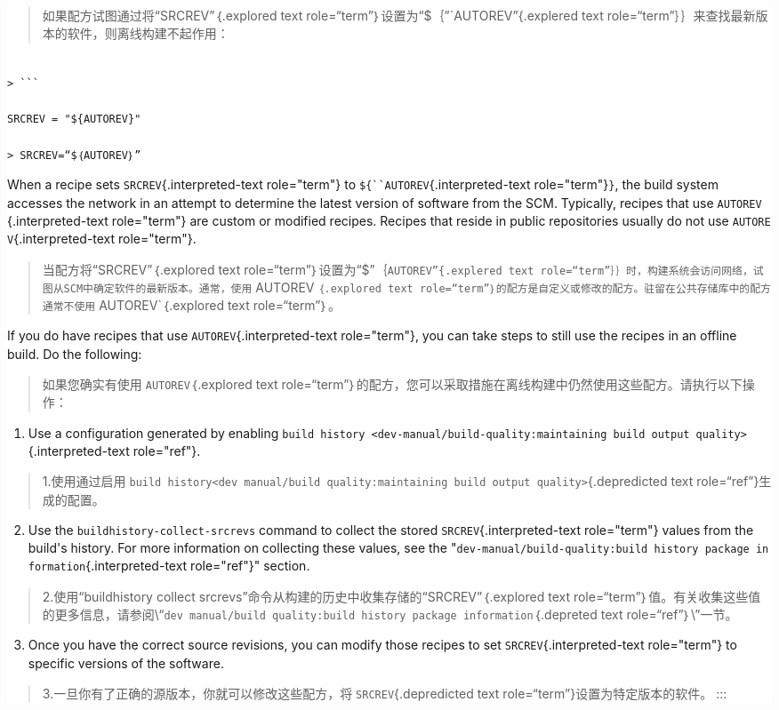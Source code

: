 > 如果配方试图通过将“SRCREV”｛.explored text role=“term”｝设置为“$｛”`AUTOREV”{.explered text role=“term”｝｝来查找最新版本的软件，则离线构建不起作用：

```

> ```

SRCREV = "${AUTOREV}"

> SRCREV=“$｛AUTOREV｝”

```

> ```
> ```

When a recipe sets `SRCREV`{.interpreted-text role="term"} to `${``AUTOREV`{.interpreted-text role="term"}`}`, the build system accesses the network in an attempt to determine the latest version of software from the SCM. Typically, recipes that use `AUTOREV`{.interpreted-text role="term"} are custom or modified recipes. Recipes that reside in public repositories usually do not use `AUTOREV`{.interpreted-text role="term"}.

> 当配方将“SRCREV”｛.explored text role=“term”｝设置为“$”｛`AUTOREV”{.explered text role=“term”｝｝时，构建系统会访问网络，试图从SCM中确定软件的最新版本。通常，使用` AUTOREV `｛.explored text role=“term”｝的配方是自定义或修改的配方。驻留在公共存储库中的配方通常不使用` AUTOREV`｛.explored text role=“term”｝。

If you do have recipes that use `AUTOREV`{.interpreted-text role="term"}, you can take steps to still use the recipes in an offline build. Do the following:

> 如果您确实有使用 `AUTOREV`｛.explored text role=“term”｝的配方，您可以采取措施在离线构建中仍然使用这些配方。请执行以下操作：

1. Use a configuration generated by enabling `build history <dev-manual/build-quality:maintaining build output quality>`{.interpreted-text role="ref"}.

> 1.使用通过启用 `build history<dev manual/build quality:maintaining build output quality>`{.depredicted text role=“ref”}生成的配置。

2. Use the `buildhistory-collect-srcrevs` command to collect the stored `SRCREV`{.interpreted-text role="term"} values from the build\'s history. For more information on collecting these values, see the \"`dev-manual/build-quality:build history package information`{.interpreted-text role="ref"}\" section.

> 2.使用“buildhistory collect srcrevs”命令从构建的历史中收集存储的“SRCREV”｛.explored text role=“term”｝值。有关收集这些值的更多信息，请参阅\“`dev manual/build quality:build history package information`｛.depreted text role=“ref”｝\”一节。

3. Once you have the correct source revisions, you can modify those recipes to set `SRCREV`{.interpreted-text role="term"} to specific versions of the software.

> 3.一旦你有了正确的源版本，你就可以修改这些配方，将 `SRCREV`{.depredicted text role=“term”}设置为特定版本的软件。
> :::
